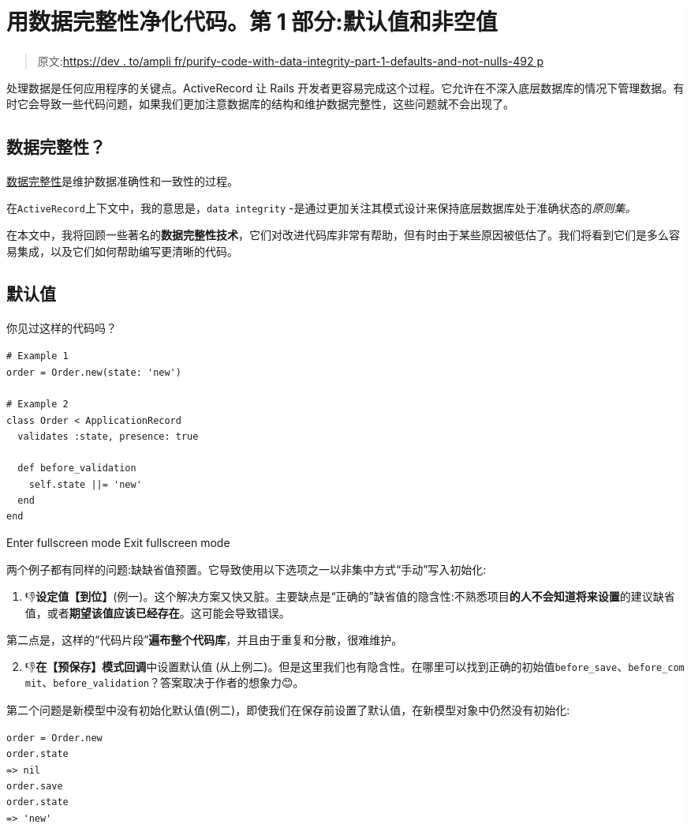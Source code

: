 # 用数据完整性净化代码。第 1 部分:默认值和非空值

> 原文:[https://dev . to/ampli fr/purify-code-with-data-integrity-part-1-defaults-and-not-nulls-492 p](https://dev.to/amplifr/purify-code-with-data-integrity-part-1-defaults-and-not-nulls-492p)

处理数据是任何应用程序的关键点。ActiveRecord 让 Rails 开发者更容易完成这个过程。它允许在不深入底层数据库的情况下管理数据。有时它会导致一些代码问题，如果我们更加注意数据库的结构和维护数据完整性，这些问题就不会出现了。

## 数据完整性？

[数据完整性](https://en.wikipedia.org/wiki/Data_integrity)是维护数据准确性和一致性的过程。

在`ActiveRecord`上下文中，我的意思是，`data integrity` -是通过更加关注其模式设计来保持底层数据库处于准确状态的*原则集。*

在本文中，我将回顾一些著名的**数据完整性技术**，它们对改进代码库非常有帮助，但有时由于某些原因被低估了。我们将看到它们是多么容易集成，以及它们如何帮助编写更清晰的代码。

## 默认值

你见过这样的代码吗？

```
# Example 1
order = Order.new(state: 'new')

# Example 2
class Order < ApplicationRecord
  validates :state, presence: true

  def before_validation
    self.state ||= 'new'
  end
end 
```

Enter fullscreen mode Exit fullscreen mode

两个例子都有同样的问题:缺缺省值预置。它导致使用以下选项之一以非集中方式“手动”写入初始化:

1) 👎**设定值【到位】**(例一)。这个解决方案又快又脏。主要缺点是“正确的”缺省值的隐含性:不熟悉项目**的人不会知道将来设置**的建议缺省值，或者**期望该值应该已经存在**。这可能会导致错误。

第二点是，这样的“代码片段”**遍布整个代码库**，并且由于重复和分散，很难维护。

2) 👎**在【预保存】模式回调**中设置默认值
(从上例二)。但是这里我们也有隐含性。在哪里可以找到正确的初始值`before_save`、`before_commit`、`before_validation`？答案取决于作者的想象力😊。

第二个问题是新模型中没有初始化默认值(例二)，即使我们在保存前设置了默认值，在新模型对象中仍然没有初始化:

```
order = Order.new
order.state
=> nil
order.save
order.state
=> 'new' 
```

